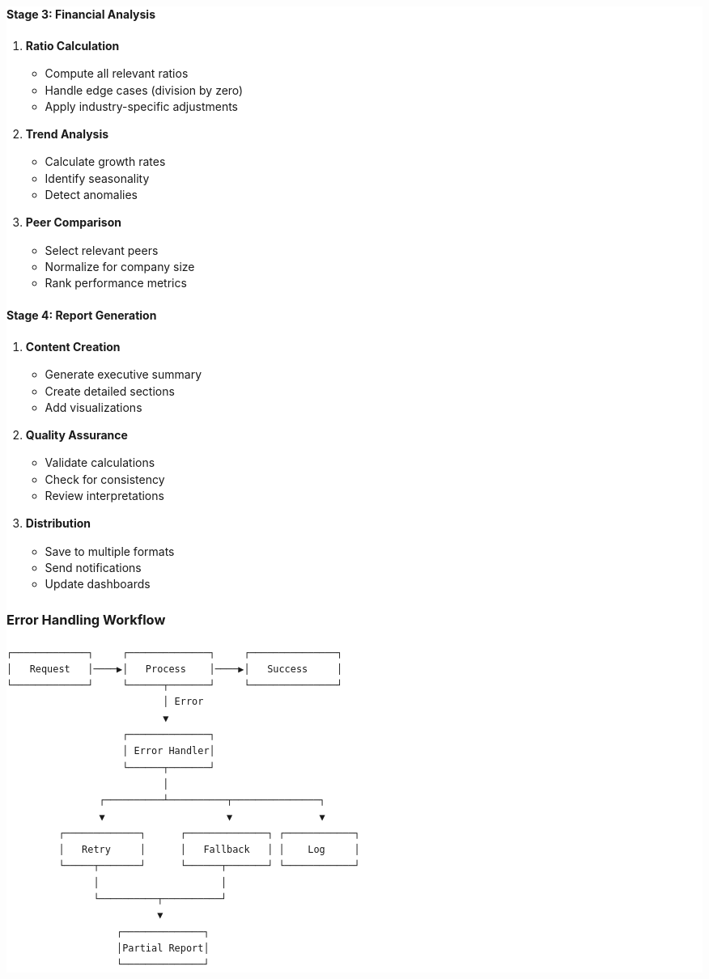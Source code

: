 #### Stage 3: Financial Analysis
1. **Ratio Calculation**
   - Compute all relevant ratios
   - Handle edge cases (division by zero)
   - Apply industry-specific adjustments

2. **Trend Analysis**
   - Calculate growth rates
   - Identify seasonality
   - Detect anomalies

3. **Peer Comparison**
   - Select relevant peers
   - Normalize for company size
   - Rank performance metrics

#### Stage 4: Report Generation
1. **Content Creation**
   - Generate executive summary
   - Create detailed sections
   - Add visualizations

2. **Quality Assurance**
   - Validate calculations
   - Check for consistency
   - Review interpretations

3. **Distribution**
   - Save to multiple formats
   - Send notifications
   - Update dashboards

### Error Handling Workflow

```
┌─────────────┐     ┌──────────────┐     ┌───────────────┐
│   Request   │────▶│   Process    │────▶│   Success     │
└─────────────┘     └──────┬───────┘     └───────────────┘
                           │ Error
                           ▼
                    ┌──────────────┐
                    │ Error Handler│
                    └──────┬───────┘
                           │
                ┌──────────┴──────────┬───────────────┐
                ▼                     ▼               ▼
         ┌─────────────┐      ┌──────────────┐ ┌────────────┐
         │   Retry     │      │   Fallback   │ │    Log     │
         └─────┬───────┘      └──────┬───────┘ └────────────┘
               │                     │
               └──────────┬──────────┘
                          ▼
                   ┌──────────────┐
                   │Partial Report│
                   └──────────────┘
```
